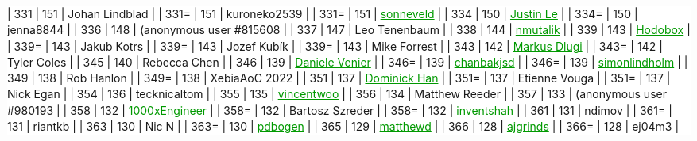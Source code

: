 | 331 | 151 | Johan Lindblad  |
| 331= | 151 | kuroneko2539 |
| 331= | 151 | <a href="https://github.com/sonneveld" style="color: #009900;">sonneveld</a> |
| 334 | 150 | <a href="https://github.com/mstksg" style="color: #009900;">Justin Le</a> |
| 334= | 150 | jenna8844 |
| 336 | 148 | (anonymous user #815608 |
| 337 | 147 | Leo Tenenbaum |
| 338 | 144 | <a href="https://github.com/nmutalik" style="color: #009900;">nmutalik</a> |
| 339 | 143 | <a href="https://github.com/Hodobox" style="color: #009900;">Hodobox</a> |
| 339= | 143 | Jakub Kotrs |
| 339= | 143 | Jozef Kubík |
| 339= | 143 | Mike Forrest  |
| 343 | 142 | <a href="https://github.com/markusdlugi" style="color: #009900;">Markus Dlugi</a> |
| 343= | 142 | Tyler Coles |
| 345 | 140 | Rebecca Chen  |
| 346 | 139 | <a href="https://github.com/Danis98" style="color: #009900;">Daniele Venier</a> |
| 346= | 139 | <a href="https://github.com/chanbakjsd" style="color: #009900;">chanbakjsd</a> |
| 346= | 139 | <a href="https://github.com/simonlindholm" style="color: #009900;">simonlindholm</a> |
| 349 | 138 | Rob Hanlon  |
| 349= | 138 | XebiaAoC 2022  |
| 351 | 137 | <a href="https://github.com/dominick-han" style="color: #009900;">Dominick Han</a> |
| 351= | 137 | Etienne Vouga |
| 351= | 137 | Nick Egan |
| 354 | 136 | tecknicaltom |
| 355 | 135 | <a href="https://github.com/vincentwoo" style="color: #009900;">vincentwoo</a> |
| 356 | 134 | Matthew Reeder  |
| 357 | 133 | (anonymous user #980193 |
| 358 | 132 | <a href="https://github.com/1000xEngineer" style="color: #009900;">1000xEngineer</a> |
| 358= | 132 | Bartosz Szreder |
| 358= | 132 | <a href="https://github.com/inventshah" style="color: #009900;">inventshah</a> |
| 361 | 131 | ndimov |
| 361= | 131 | riantkb |
| 363 | 130 | Nic N |
| 363= | 130 | <a href="https://github.com/pdbogen" style="color: #009900;">pdbogen</a> |
| 365 | 129 | <a href="https://github.com/matthewd" style="color: #009900;">matthewd</a> |
| 366 | 128 | <a href="https://github.com/ajgrinds" style="color: #009900;">ajgrinds</a> |
| 366= | 128 | ej04m3 |